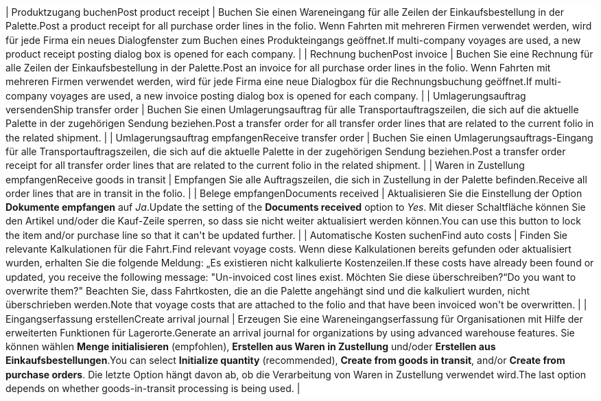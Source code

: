 | <span data-ttu-id="b95a3-136">Produktzugang buchen</span><span class="sxs-lookup"><span data-stu-id="b95a3-136">Post product receipt</span></span> | <span data-ttu-id="b95a3-137">Buchen Sie einen Wareneingang für alle Zeilen der Einkaufsbestellung in der Palette.</span><span class="sxs-lookup"><span data-stu-id="b95a3-137">Post a product receipt for all purchase order lines in the folio.</span></span> <span data-ttu-id="b95a3-138">Wenn Fahrten mit mehreren Firmen verwendet werden, wird für jede Firma ein neues Dialogfenster zum Buchen eines Produkteingangs geöffnet.</span><span class="sxs-lookup"><span data-stu-id="b95a3-138">If multi-company voyages are used, a new product receipt posting dialog box is opened for each company.</span></span> |
| <span data-ttu-id="b95a3-139">Rechnung buchen</span><span class="sxs-lookup"><span data-stu-id="b95a3-139">Post invoice</span></span> | <span data-ttu-id="b95a3-140">Buchen Sie eine Rechnung für alle Zeilen der Einkaufsbestellung in der Palette.</span><span class="sxs-lookup"><span data-stu-id="b95a3-140">Post an invoice for all purchase order lines in the folio.</span></span> <span data-ttu-id="b95a3-141">Wenn Fahrten mit mehreren Firmen verwendet werden, wird für jede Firma eine neue Dialogbox für die Rechnungsbuchung geöffnet.</span><span class="sxs-lookup"><span data-stu-id="b95a3-141">If multi-company voyages are used, a new invoice posting dialog box is opened for each company.</span></span> |
| <span data-ttu-id="b95a3-142">Umlagerungsauftrag versenden</span><span class="sxs-lookup"><span data-stu-id="b95a3-142">Ship transfer order</span></span> | <span data-ttu-id="b95a3-143">Buchen Sie einen Umlagerungsauftrag für alle Transportauftragszeilen, die sich auf die aktuelle Palette in der zugehörigen Sendung beziehen.</span><span class="sxs-lookup"><span data-stu-id="b95a3-143">Post a transfer order for all transfer order lines that are related to the current folio in the related shipment.</span></span> |
| <span data-ttu-id="b95a3-144">Umlagerungsauftrag empfangen</span><span class="sxs-lookup"><span data-stu-id="b95a3-144">Receive transfer order</span></span> | <span data-ttu-id="b95a3-145">Buchen Sie einen Umlagerungsauftrags-Eingang für alle Transportauftragszeilen, die sich auf die aktuelle Palette in der zugehörigen Sendung beziehen.</span><span class="sxs-lookup"><span data-stu-id="b95a3-145">Post a transfer order receipt for all transfer order lines that are related to the current folio in the related shipment.</span></span> |
| <span data-ttu-id="b95a3-146">Waren in Zustellung empfangen</span><span class="sxs-lookup"><span data-stu-id="b95a3-146">Receive goods in transit</span></span> | <span data-ttu-id="b95a3-147">Empfangen Sie alle Auftragszeilen, die sich in Zustellung in der Palette befinden.</span><span class="sxs-lookup"><span data-stu-id="b95a3-147">Receive all order lines that are in transit in the folio.</span></span> |
| <span data-ttu-id="b95a3-148">Belege empfangen</span><span class="sxs-lookup"><span data-stu-id="b95a3-148">Documents received</span></span> | <span data-ttu-id="b95a3-149">Aktualisieren Sie die Einstellung der Option **Dokumente empfangen** auf *Ja*.</span><span class="sxs-lookup"><span data-stu-id="b95a3-149">Update the setting of the **Documents received** option to *Yes*.</span></span> <span data-ttu-id="b95a3-150">Mit dieser Schaltfläche können Sie den Artikel und/oder die Kauf-Zeile sperren, so dass sie nicht weiter aktualisiert werden können.</span><span class="sxs-lookup"><span data-stu-id="b95a3-150">You can use this button to lock the item and/or purchase line so that it can't be updated further.</span></span> |
| <span data-ttu-id="b95a3-151">Automatische Kosten suchen</span><span class="sxs-lookup"><span data-stu-id="b95a3-151">Find auto costs</span></span> | <span data-ttu-id="b95a3-152">Finden Sie relevante Kalkulationen für die Fahrt.</span><span class="sxs-lookup"><span data-stu-id="b95a3-152">Find relevant voyage costs.</span></span> <span data-ttu-id="b95a3-153">Wenn diese Kalkulationen bereits gefunden oder aktualisiert wurden, erhalten Sie die folgende Meldung: „Es existieren nicht kalkulierte Kostenzeilen.</span><span class="sxs-lookup"><span data-stu-id="b95a3-153">If these costs have already been found or updated, you receive the following message: "Un-invoiced cost lines exist.</span></span> <span data-ttu-id="b95a3-154">Möchten Sie diese überschreiben?“</span><span class="sxs-lookup"><span data-stu-id="b95a3-154">Do you want to overwrite them?"</span></span> <span data-ttu-id="b95a3-155">Beachten Sie, dass Fahrtkosten, die an die Palette angehängt sind und die kalkuliert wurden, nicht überschrieben werden.</span><span class="sxs-lookup"><span data-stu-id="b95a3-155">Note that voyage costs that are attached to the folio and that have been invoiced won't be overwritten.</span></span> |
| <span data-ttu-id="b95a3-156">Eingangserfassung erstellen</span><span class="sxs-lookup"><span data-stu-id="b95a3-156">Create arrival journal</span></span> | <span data-ttu-id="b95a3-157">Erzeugen Sie eine Wareneingangserfassung für Organisationen mit Hilfe der erweiterten Funktionen für Lagerorte.</span><span class="sxs-lookup"><span data-stu-id="b95a3-157">Generate an arrival journal for organizations by using advanced warehouse features.</span></span> <span data-ttu-id="b95a3-158">Sie können wählen **Menge initialisieren** (empfohlen), **Erstellen aus Waren in Zustellung** und/oder **Erstellen aus Einkaufsbestellungen**.</span><span class="sxs-lookup"><span data-stu-id="b95a3-158">You can select **Initialize quantity** (recommended), **Create from goods in transit**, and/or **Create from purchase orders**.</span></span> <span data-ttu-id="b95a3-159">Die letzte Option hängt davon ab, ob die Verarbeitung von Waren in Zustellung verwendet wird.</span><span class="sxs-lookup"><span data-stu-id="b95a3-159">The last option depends on whether goods-in-transit processing is being used.</span></span> |
